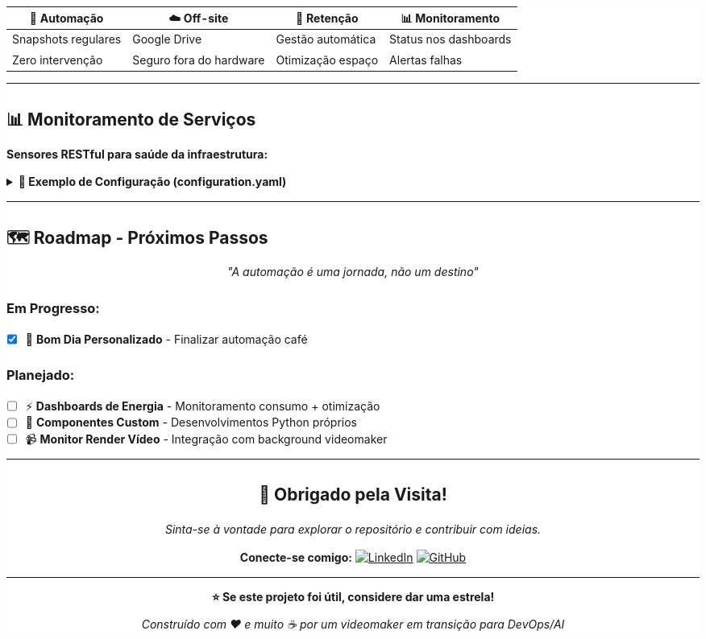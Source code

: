 | 🤖 **Automação** | ☁️ **Off-site** | 🔄 **Retenção** | 📊 **Monitoramento** |
|------------------|-----------------|------------------|---------------------|
| Snapshots regulares | Google Drive | Gestão automática | Status nos dashboards |
| Zero intervenção | Seguro fora do hardware | Otimização espaço | Alertas falhas |

---

## 📊 **Monitoramento de Serviços**

**Sensores RESTful para saúde da infraestrutura:**

<details><summary><strong>📝 Exemplo de Configuração (configuration.yaml)</strong></summary></details>

---

## 🗺️ **Roadmap - Próximos Passos**

<div align="center">

*"A automação é uma jornada, não um destino"*

</div>

### **Em Progresso:**
- [x] 🎯 **Bom Dia Personalizado** - Finalizar automação café

### **Planejado:**
- [ ] ⚡ **Dashboards de Energia** - Monitoramento consumo + otimização
- [ ] 🔧 **Componentes Custom** - Desenvolvimentos Python próprios
- [ ] 📹 **Monitor Render Vídeo** - Integração com background videomaker

---

<div align="center">

## 🙏 **Obrigado pela Visita!**

*Sinta-se à vontade para explorar o repositório e contribuir com ideias.*

**Conecte-se comigo:**
[![LinkedIn](https://img.shields.io/badge/LinkedIn-Profile-blue?style=for-the-badge&logo=linkedin)](https://linkedin.com)
[![GitHub](https://img.shields.io/badge/GitHub-Follow-black?style=for-the-badge&logo=github)](https://github.com)

---

**⭐ Se este projeto foi útil, considere dar uma estrela!**

*Construído com ❤️ e muito ☕ por um videomaker em transição para DevOps/AI*

</div>
